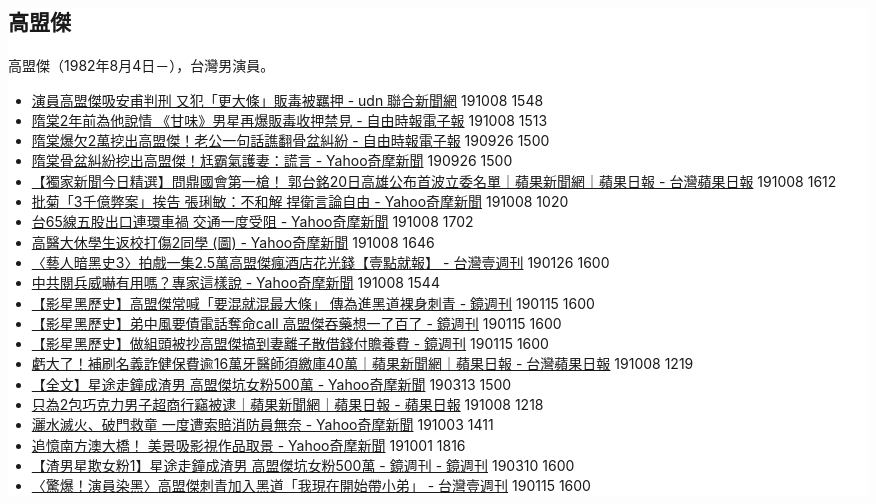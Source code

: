 ## 高盟傑

高盟傑（1982年8月4日－），台灣男演員。
- [演員高盟傑吸安甫判刑 又犯「更大條」販毒被羈押 - udn 聯合新聞網](https://udn.com/news/story/7315/4093218 "演員高盟傑吸安甫判刑 又犯「更大條」販毒被羈押 - udn 聯合新聞網") 191008 1548
- [隋棠2年前為他說情 《甘味》男星再爆販毒收押禁見 - 自由時報電子報](https://ent.ltn.com.tw/news/breakingnews/2940256 "隋棠2年前為他說情 《甘味》男星再爆販毒收押禁見 - 自由時報電子報") 191008 1513
- [隋棠爆欠2萬挖出高盟傑！老公一句話譙翻骨盆糾紛 - 自由時報電子報](https://ent.ltn.com.tw/news/breakingnews/2927039 "隋棠爆欠2萬挖出高盟傑！老公一句話譙翻骨盆糾紛 - 自由時報電子報") 190926 1500
- [隋棠骨盆糾紛挖出高盟傑！尪霸氣護妻：謊言 - Yahoo奇摩新聞](https://tw.news.yahoo.com/%E9%9A%8B%E6%A3%A0%E9%AA%A8%E7%9B%86%E7%B3%BE%E7%B4%9B%E6%8C%96%E5%87%BA%E9%AB%98%E7%9B%9F%E5%82%91-%E5%B0%AA%E9%9C%B8%E6%B0%A3%E8%AD%B7%E5%A6%BB-%E8%AC%8A%E8%A8%80-041200588.html "隋棠骨盆糾紛挖出高盟傑！尪霸氣護妻：謊言 - Yahoo奇摩新聞") 190926 1500
- [【獨家新聞今日精選】問鼎國會第一槍！ 郭台銘20日高雄公布首波立委名單｜蘋果新聞網｜蘋果日報 - 台灣蘋果日報](https://tw.appledaily.com/new/realtime/20191008/1626624 "【獨家新聞今日精選】問鼎國會第一槍！ 郭台銘20日高雄公布首波立委名單｜蘋果新聞網｜蘋果日報 - 台灣蘋果日報") 191008 1612
- [批菊「3千億弊案」挨告 張琍敏：不和解 捍衛言論自由 - Yahoo奇摩新聞](https://tw.news.yahoo.com/video/%E6%89%B9%E8%8F%8A-3%E5%8D%83%E5%84%84%E5%BC%8A%E6%A1%88-%E6%8C%A8%E5%91%8A-%E5%BC%B5%E7%90%8D%E6%95%8F-%E4%B8%8D%E5%92%8C%E8%A7%A3-021337767.html "批菊「3千億弊案」挨告 張琍敏：不和解 捍衛言論自由 - Yahoo奇摩新聞") 191008 1020
- [台65線五股出口連環車禍 交通一度受阻 - Yahoo奇摩新聞](https://tw.news.yahoo.com/%E5%8F%B065%E7%B7%9A%E4%BA%94%E8%82%A1%E5%87%BA%E5%8F%A3%E9%80%A3%E7%92%B0%E8%BB%8A%E7%A6%8D-%E4%BA%A4%E9%80%9A-%E5%BA%A6%E5%8F%97%E9%98%BB-090230672.html "台65線五股出口連環車禍 交通一度受阻 - Yahoo奇摩新聞") 191008 1702
- [高醫大休學生返校打傷2同學 (圖) - Yahoo奇摩新聞](https://tw.news.yahoo.com/%E9%AB%98%E9%86%AB%E5%A4%A7%E4%BC%91%E5%AD%B8%E7%94%9F%E8%BF%94%E6%A0%A1%E6%89%93%E5%82%B72%E5%90%8C%E5%AD%B8-%E5%9C%96-084617905.html "高醫大休學生返校打傷2同學 (圖) - Yahoo奇摩新聞") 191008 1646
- [〈藝人暗黑史3〉拍戲一集2.5萬高盟傑瘋酒店花光錢【壹點就報】 - 台灣壹週刊](https://www.nextmag.com.tw/realtimenews/news/459994 "〈藝人暗黑史3〉拍戲一集2.5萬高盟傑瘋酒店花光錢【壹點就報】 - 台灣壹週刊") 190126 1600
- [中共閱兵威嚇有用嗎？專家這樣說 - Yahoo奇摩新聞](https://tw.news.yahoo.com/video/%E4%B8%AD%E5%85%B1%E9%96%B1%E5%85%B5%E5%A8%81%E5%9A%87%E6%9C%89%E7%94%A8%E5%97%8E-%E5%B0%88%E5%AE%B6%E9%80%99%E6%A8%A3%E8%AA%AA-074428255.html "中共閱兵威嚇有用嗎？專家這樣說 - Yahoo奇摩新聞") 191008 1544
- [【影星黑歷史】高盟傑常喊「要混就混最大條」 傳為進黑道裸身刺青 - 鏡週刊](https://www.mirrormedia.mg/story/20190115ent011 "【影星黑歷史】高盟傑常喊「要混就混最大條」 傳為進黑道裸身刺青 - 鏡週刊") 190115 1600
- [【影星黑歷史】弟中風要債電話奪命call 高盟傑吞藥想一了百了 - 鏡週刊](https://www.mirrormedia.mg/story/20190115ent015 "【影星黑歷史】弟中風要債電話奪命call 高盟傑吞藥想一了百了 - 鏡週刊") 190115 1600
- [【影星黑歷史】做組頭被抄高盟傑搞到妻離子散借錢付贍養費 - 鏡週刊](https://www.mirrormedia.mg/story/20190115ent016 "【影星黑歷史】做組頭被抄高盟傑搞到妻離子散借錢付贍養費 - 鏡週刊") 190115 1600
- [虧大了！補刷名義詐健保費逾16萬牙醫師須繳庫40萬｜蘋果新聞網｜蘋果日報 - 台灣蘋果日報](https://tw.news.appledaily.com/local/realtime/20191008/1645538/ "虧大了！補刷名義詐健保費逾16萬牙醫師須繳庫40萬｜蘋果新聞網｜蘋果日報 - 台灣蘋果日報") 191008 1219
- [【全文】星途走鐘成渣男 高盟傑坑女粉500萬 - Yahoo奇摩新聞](https://tw.news.yahoo.com/%E5%85%A8%E6%96%87-%E6%98%9F%E9%80%94%E8%B5%B0%E9%90%98%E6%88%90%E6%B8%A3%E7%94%B7-%E9%AB%98%E7%9B%9F%E5%82%91%E5%9D%91%E5%A5%B3%E7%B2%89500%E8%90%AC-232821283.html "【全文】星途走鐘成渣男 高盟傑坑女粉500萬 - Yahoo奇摩新聞") 190313 1500
- [只為2包巧克力男子超商行竊被逮｜蘋果新聞網｜蘋果日報 - 蘋果日報](https://tw.appledaily.com/new/realtime/20191008/1645520/ "只為2包巧克力男子超商行竊被逮｜蘋果新聞網｜蘋果日報 - 蘋果日報") 191008 1218
- [灑水滅火、破門救童 一度遭索賠消防員無奈 - Yahoo奇摩新聞](https://tw.news.yahoo.com/video/%E7%81%91%E6%B0%B4%E6%BB%85%E7%81%AB-%E7%A0%B4%E9%96%80%E6%95%91%E7%AB%A5-%E5%BA%A6%E9%81%AD%E7%B4%A2%E8%B3%A0%E6%B6%88%E9%98%B2%E5%93%A1%E7%84%A1%E5%A5%88-055307676.html "灑水滅火、破門救童 一度遭索賠消防員無奈 - Yahoo奇摩新聞") 191003 1411
- [追憶南方澳大橋！ 美景吸影視作品取景 - Yahoo奇摩新聞](https://tw.news.yahoo.com/video/%E8%BF%BD%E6%86%B6%E5%8D%97%E6%96%B9%E6%BE%B3%E5%A4%A7%E6%A9%8B-%E7%BE%8E%E6%99%AF%E5%90%B8%E5%BD%B1%E8%A6%96%E4%BD%9C%E5%93%81%E5%8F%96%E6%99%AF-101622420.html "追憶南方澳大橋！ 美景吸影視作品取景 - Yahoo奇摩新聞") 191001 1816
- [【渣男星欺女粉1】星途走鐘成渣男 高盟傑坑女粉500萬 - 鏡週刊 - 鏡週刊](https://www.mirrormedia.mg/story/201190310soc001 "【渣男星欺女粉1】星途走鐘成渣男 高盟傑坑女粉500萬 - 鏡週刊 - 鏡週刊") 190310 1600
- [〈驚爆！演員染黑〉高盟傑刺青加入黑道「我現在開始帶小弟」 - 台灣壹週刊](https://www.nextmag.com.tw/realtimenews/news/459068 "〈驚爆！演員染黑〉高盟傑刺青加入黑道「我現在開始帶小弟」 - 台灣壹週刊") 190115 1600
